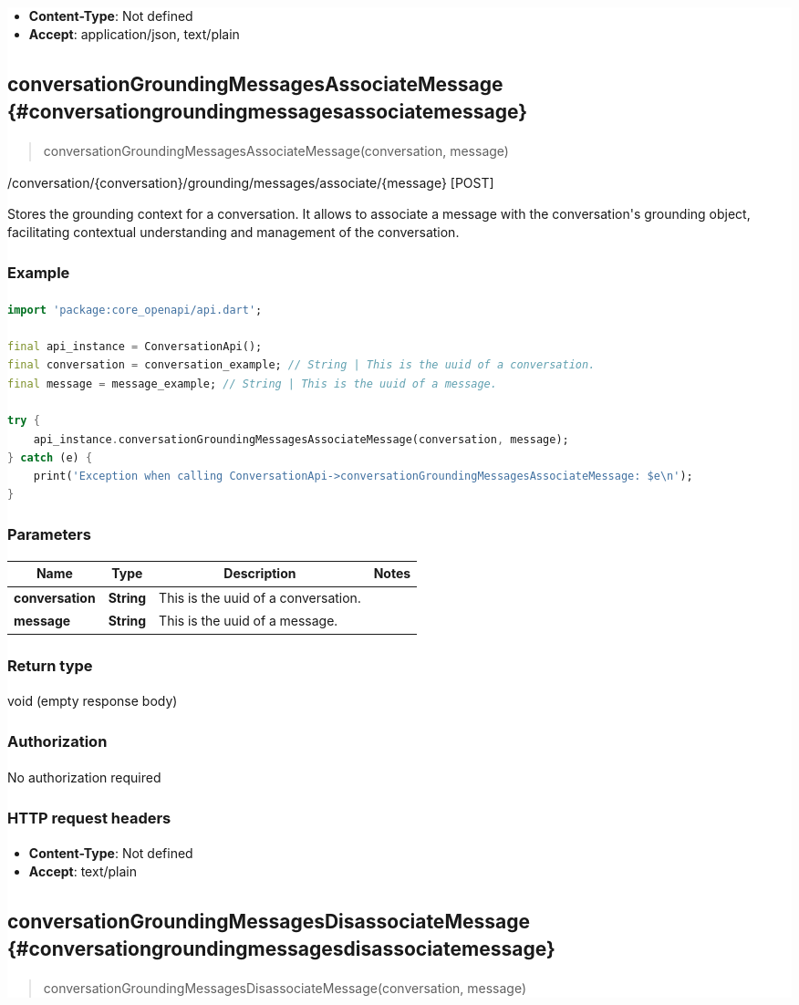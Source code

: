  - **Content-Type**: Not defined
 - **Accept**: application/json, text/plain



## **conversationGroundingMessagesAssociateMessage** {#conversationgroundingmessagesassociatemessage}
> conversationGroundingMessagesAssociateMessage(conversation, message)

/conversation/\{conversation\}/grounding/messages/associate/\{message\} [POST]

Stores the grounding context for a conversation. It allows to associate a message with the conversation's grounding object, facilitating contextual understanding and management of the conversation.

### Example
```dart
import 'package:core_openapi/api.dart';

final api_instance = ConversationApi();
final conversation = conversation_example; // String | This is the uuid of a conversation.
final message = message_example; // String | This is the uuid of a message.

try {
    api_instance.conversationGroundingMessagesAssociateMessage(conversation, message);
} catch (e) {
    print('Exception when calling ConversationApi->conversationGroundingMessagesAssociateMessage: $e\n');
}
```

### Parameters

Name | Type | Description  | Notes
------------- | ------------- | ------------- | -------------
 **conversation** | **String**| This is the uuid of a conversation. | 
 **message** | **String**| This is the uuid of a message. | 

### Return type

void (empty response body)

### Authorization

No authorization required

### HTTP request headers

 - **Content-Type**: Not defined
 - **Accept**: text/plain



## **conversationGroundingMessagesDisassociateMessage** {#conversationgroundingmessagesdisassociatemessage}
> conversationGroundingMessagesDisassociateMessage(conversation, message)
